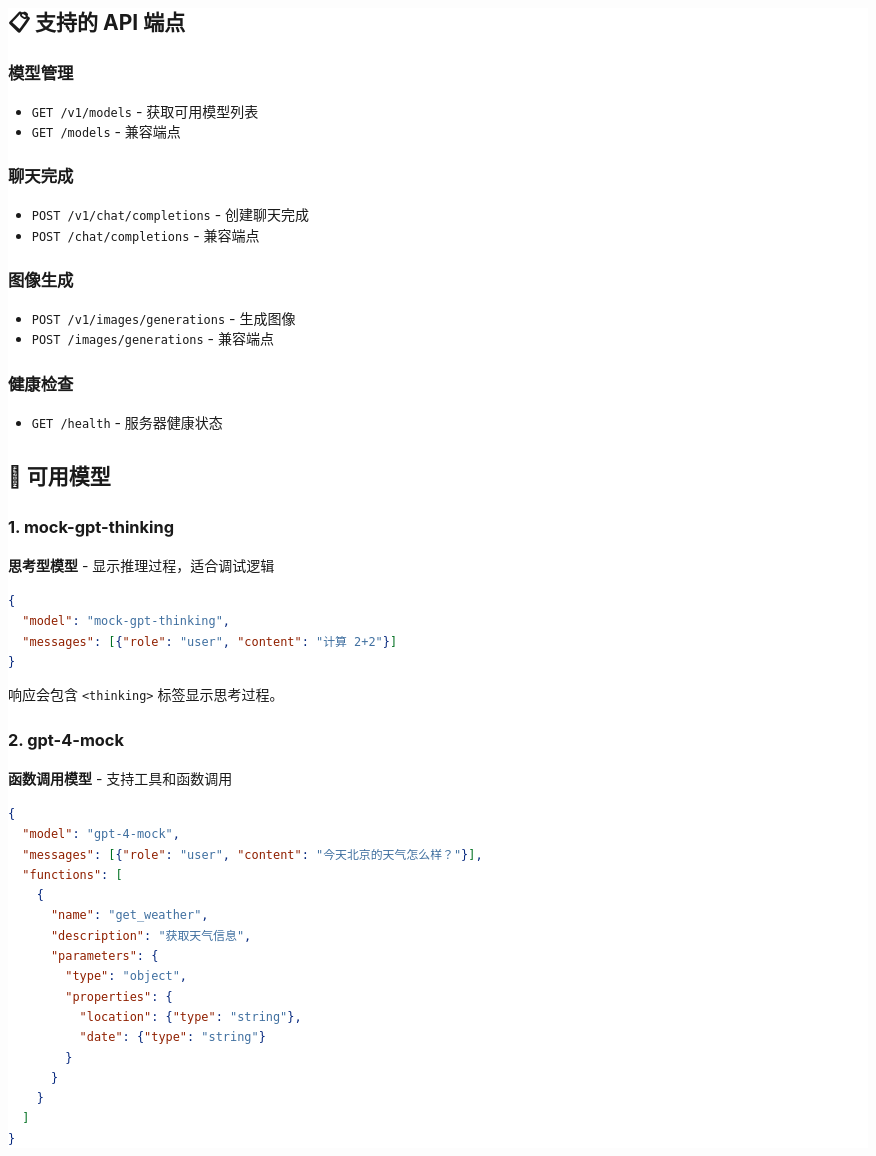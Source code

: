 ## 📋 支持的 API 端点

### 模型管理
- `GET /v1/models` - 获取可用模型列表
- `GET /models` - 兼容端点

### 聊天完成
- `POST /v1/chat/completions` - 创建聊天完成
- `POST /chat/completions` - 兼容端点

### 图像生成
- `POST /v1/images/generations` - 生成图像
- `POST /images/generations` - 兼容端点

### 健康检查
- `GET /health` - 服务器健康状态

## 🤖 可用模型

### 1. mock-gpt-thinking
**思考型模型** - 显示推理过程，适合调试逻辑

```json
{
  "model": "mock-gpt-thinking",
  "messages": [{"role": "user", "content": "计算 2+2"}]
}
```

响应会包含 `<thinking>` 标签显示思考过程。

### 2. gpt-4-mock
**函数调用模型** - 支持工具和函数调用

```json
{
  "model": "gpt-4-mock",
  "messages": [{"role": "user", "content": "今天北京的天气怎么样？"}],
  "functions": [
    {
      "name": "get_weather",
      "description": "获取天气信息",
      "parameters": {
        "type": "object",
        "properties": {
          "location": {"type": "string"},
          "date": {"type": "string"}
        }
      }
    }
  ]
}
```
